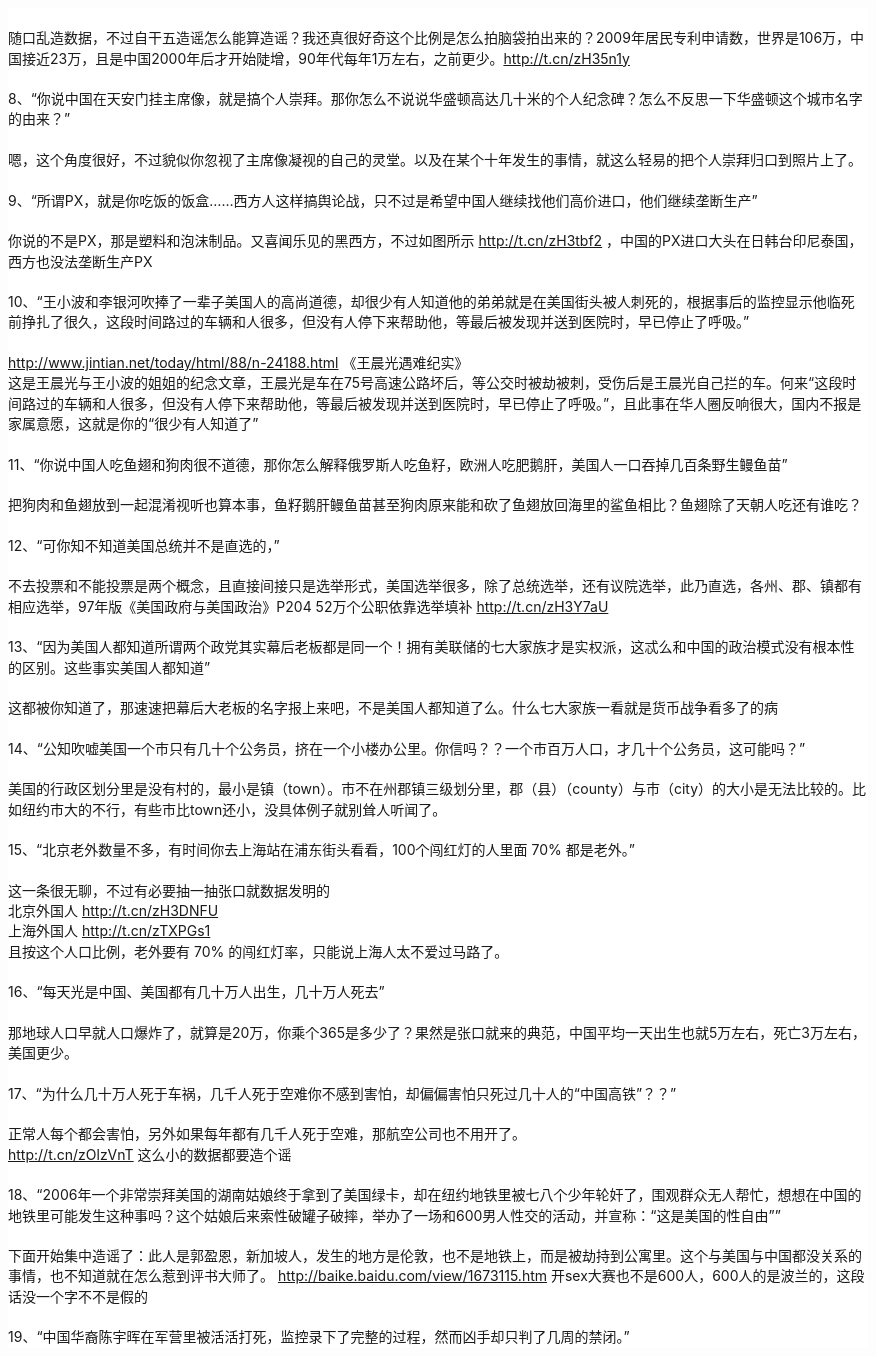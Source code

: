<br/>
随口乱造数据，不过自干五造谣怎么能算造谣？我还真很好奇这个比例是怎么拍脑袋拍出来的？2009年居民专利申请数，世界是106万，中国接近23万，且是中国2000年后才开始陡增，90年代每年1万左右，之前更少。<a href="http://t.cn/zH35n1y" rel="nofollow" target="_blank">http://t.cn/zH35n1y</a><br/>
<br/>
8、“你说中国在天安门挂主席像，就是搞个人崇拜。那你怎么不说说华盛顿高达几十米的个人纪念碑？怎么不反思一下华盛顿这个城市名字的由来？”<br/>
<br/>
嗯，这个角度很好，不过貌似你忽视了主席像凝视的自己的灵堂。以及在某个十年发生的事情，就这么轻易的把个人崇拜归口到照片上了。<br/>
<br/>
9、“所谓PX，就是你吃饭的饭盒……西方人这样搞舆论战，只不过是希望中国人继续找他们高价进口，他们继续垄断生产”<br/>
<br/>
你说的不是PX，那是塑料和泡沫制品。又喜闻乐见的黑西方，不过如图所示 <a href="http://t.cn/zH3tbf2" rel="nofollow" target="_blank">http://t.cn/zH3tbf2</a> ，中国的PX进口大头在日韩台印尼泰国，西方也没法垄断生产PX<br/>
<br/>
10、“王小波和李银河吹捧了一辈子美国人的高尚道德，却很少有人知道他的弟弟就是在美国街头被人刺死的，根据事后的监控显示他临死前挣扎了很久，这段时间路过的车辆和人很多，但没有人停下来帮助他，等最后被发现并送到医院时，早已停止了呼吸。”<br/>
<br/>
<a href="http://www.jintian.net/today/html/88/n-24188.html" rel="nofollow" target="_blank">http://www.jintian.net/today/html/88/n-24188.html</a> 《王晨光遇难纪实》<br/>
这是王晨光与王小波的姐姐的纪念文章，王晨光是车在75号高速公路坏后，等公交时被劫被刺，受伤后是王晨光自己拦的车。何来“这段时间路过的车辆和人很多，但没有人停下来帮助他，等最后被发现并送到医院时，早已停止了呼吸。”，且此事在华人圈反响很大，国内不报是家属意愿，这就是你的“很少有人知道了”<br/>
<br/>
11、“你说中国人吃鱼翅和狗肉很不道德，那你怎么解释俄罗斯人吃鱼籽，欧洲人吃肥鹅肝，美国人一口吞掉几百条野生鳗鱼苗”<br/>
<br/>
把狗肉和鱼翅放到一起混淆视听也算本事，鱼籽鹅肝鳗鱼苗甚至狗肉原来能和砍了鱼翅放回海里的鲨鱼相比？鱼翅除了天朝人吃还有谁吃？<br/>
<br/>
12、“可你知不知道美国总统并不是直选的，”<br/>
<br/>
不去投票和不能投票是两个概念，且直接间接只是选举形式，美国选举很多，除了总统选举，还有议院选举，此乃直选，各州、郡、镇都有相应选举，97年版《美国政府与美国政治》P204 52万个公职依靠选举填补 <a href="http://t.cn/zH3Y7aU" rel="nofollow" target="_blank">http://t.cn/zH3Y7aU</a><br/>
<br/>
13、“因为美国人都知道所谓两个政党其实幕后老板都是同一个！拥有美联储的七大家族才是实权派，这忒么和中国的政治模式没有根本性的区别。这些事实美国人都知道”<br/>
<br/>
这都被你知道了，那速速把幕后大老板的名字报上来吧，不是美国人都知道了么。什么七大家族一看就是货币战争看多了的病<br/>
<br/>
14、“公知吹嘘美国一个市只有几十个公务员，挤在一个小楼办公里。你信吗？？一个市百万人口，才几十个公务员，这可能吗？”<br/>
<br/>
美国的行政区划分里是没有村的，最小是镇（town）。市不在州郡镇三级划分里，郡（县）（county）与市（city）的大小是无法比较的。比如纽约市大的不行，有些市比town还小，没具体例子就别耸人听闻了。<br/>
<br/>
15、“北京老外数量不多，有时间你去上海站在浦东街头看看，100个闯红灯的人里面 70% 都是老外。”<br/>
<br/>
这一条很无聊，不过有必要抽一抽张口就数据发明的<br/>
北京外国人 <a href="http://t.cn/zH3DNFU" rel="nofollow" target="_blank">http://t.cn/zH3DNFU</a><br/>
上海外国人 <a href="http://t.cn/zTXPGs1" rel="nofollow" target="_blank">http://t.cn/zTXPGs1</a><br/>
且按这个人口比例，老外要有 70% 的闯红灯率，只能说上海人太不爱过马路了。<br/>
<br/>
16、“每天光是中国、美国都有几十万人出生，几十万人死去”<br/>
<br/>
那地球人口早就人口爆炸了，就算是20万，你乘个365是多少了？果然是张口就来的典范，中国平均一天出生也就5万左右，死亡3万左右，美国更少。<br/>
<br/>
17、“为什么几十万人死于车祸，几千人死于空难你不感到害怕，却偏偏害怕只死过几十人的“中国高铁”？？”<br/>
<br/>
正常人每个都会害怕，另外如果每年都有几千人死于空难，那航空公司也不用开了。<br/>
<a href="http://t.cn/zOlzVnT" rel="nofollow" target="_blank">http://t.cn/zOlzVnT</a> 这么小的数据都要造个谣<br/>
<br/>
18、“2006年一个非常崇拜美国的湖南姑娘终于拿到了美国绿卡，却在纽约地铁里被七八个少年轮奸了，围观群众无人帮忙，想想在中国的地铁里可能发生这种事吗？这个姑娘后来索性破罐子破摔，举办了一场和600男人性交的活动，并宣称：“这是美国的性自由””<br/>
<br/>
下面开始集中造谣了：此人是郭盈恩，新加坡人，发生的地方是伦敦，也不是地铁上，而是被劫持到公寓里。这个与美国与中国都没关系的事情，也不知道就在怎么惹到评书大师了。 <a href="http://baike.baidu.com/view/1673115.htm" rel="nofollow" target="_blank">http://baike.baidu.com/view/1673115.htm</a> 开sex大赛也不是600人，600人的是波兰的，这段话没一个字不不是假的<br/>
<br/>
19、“中国华裔陈宇晖在军营里被活活打死，监控录下了完整的过程，然而凶手却只判了几周的禁闭。”<br/>